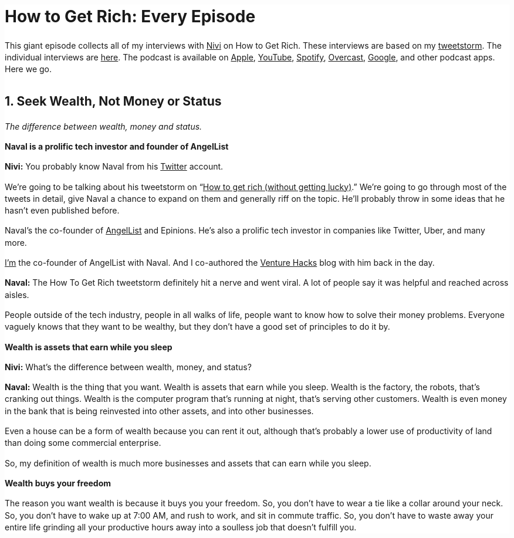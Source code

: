 # How to Get Rich: Every Episode

This giant episode collects all of my interviews with [Nivi](http://twitter.com/nivi) on How to Get Rich. These interviews are based on my [tweetstorm](https://twitter.com/naval/status/1002103360646823936). The individual interviews are [here](https://nav.al/category/wealth). The podcast is available on [Apple](https://itunes.apple.com/us/podcast/naval/id1454097755?mt=2), [YouTube](https://www.youtube.com/channel/UCh_dVD10YuSghle8g6yjePg), [Spotify](https://open.spotify.com/show/7qZAVw03FuurfYnWIWwkHY?si=3B5E_4acTsK-Lud-Ssv_pQ), [Overcast](https://overcast.fm/itunes1454097755/naval), [Google](https://www.google.com/podcasts?feed=aHR0cHM6Ly9uYXZhbC5saWJzeW4uY29tL3Jzcw), and other podcast apps. Here we go.

## 1. Seek Wealth, Not Money or Status

*The difference between wealth, money and status.*

**Naval is a prolific tech investor and founder of AngelList**

**Nivi:** You probably know Naval from his [Twitter](https://twitter.com/naval) account.

We’re going to be talking about his tweetstorm on “[How to get rich (without getting lucky)](https://twitter.com/naval/status/1002103360646823936).” We’re going to go through most of the tweets in detail, give Naval a chance to expand on them and generally riff on the topic. He’ll probably throw in some ideas that he hasn’t even published before.

Naval’s the co-founder of [AngelList](http://angel.co/) and Epinions. He’s also a prolific tech investor in companies like Twitter, Uber, and many more.

[I’m](http://twitter.com/nivi) the co-founder of AngelList with Naval. And I co-authored the [Venture Hacks](http://venturehacks.com/) blog with him back in the day.



**Naval:** The How To Get Rich tweetstorm definitely hit a nerve and went viral. A lot of people say it was helpful and reached across aisles.

People outside of the tech industry, people in all walks of life, people want to know how to solve their money problems. Everyone vaguely knows that they want to be wealthy, but they don’t have a good set of principles to do it by.

**Wealth is assets that earn while you sleep**

**Nivi:** What’s the difference between wealth, money, and status?

**Naval:** Wealth is the thing that you want. Wealth is assets that earn while you sleep. Wealth is the factory, the robots, that’s cranking out things. Wealth is the computer program that’s running at night, that’s serving other customers. Wealth is even money in the bank that is being reinvested into other assets, and into other businesses.

Even a house can be a form of wealth because you can rent it out, although that’s probably a lower use of productivity of land than doing some commercial enterprise.

So, my definition of wealth is much more businesses and assets that can earn while you sleep.

**Wealth buys your freedom**

The reason you want wealth is because it buys you your freedom. So, you don’t have to wear a tie like a collar around your neck. So, you don’t have to wake up at 7:00 AM, and rush to work, and sit in commute traffic. So, you don’t have to waste away your entire life grinding all your productive hours away into a soulless job that doesn’t fulfill you.

